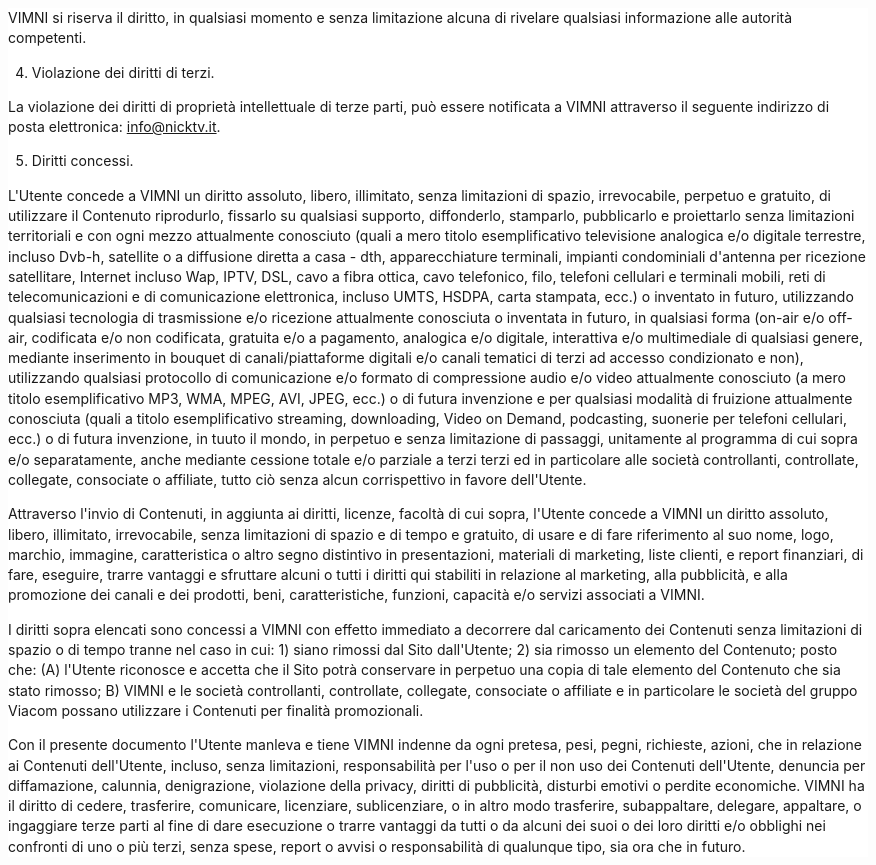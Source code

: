 VIMNI si riserva il diritto, in qualsiasi momento e senza limitazione alcuna di rivelare qualsiasi informazione alle autorità competenti.

4. Violazione dei diritti di terzi.

La violazione dei diritti di proprietà intellettuale di terze parti, può essere notificata a VIMNI attraverso il seguente indirizzo di posta elettronica: info@nicktv.it.

5. Diritti concessi.

L'Utente concede a VIMNI un diritto assoluto, libero, illimitato, senza limitazioni di spazio, irrevocabile, perpetuo e gratuito, di utilizzare il Contenuto riprodurlo, fissarlo su qualsiasi supporto, diffonderlo, stamparlo, pubblicarlo e proiettarlo senza limitazioni territoriali e con ogni mezzo attualmente conosciuto (quali a mero titolo esemplificativo televisione analogica e/o digitale terrestre, incluso Dvb-h, satellite o a diffusione diretta a casa - dth, apparecchiature terminali, impianti condominiali d'antenna per ricezione satellitare, Internet incluso Wap, IPTV, DSL, cavo a fibra ottica, cavo telefonico, filo, telefoni cellulari e terminali mobili, reti di telecomunicazioni e di comunicazione elettronica, incluso UMTS, HSDPA, carta stampata, ecc.) o inventato in futuro, utilizzando qualsiasi tecnologia di trasmissione e/o ricezione attualmente conosciuta o inventata in futuro, in qualsiasi forma (on-air e/o off-air, codificata e/o non codificata, gratuita e/o a pagamento, analogica e/o digitale, interattiva e/o multimediale di qualsiasi genere, mediante inserimento in bouquet di canali/piattaforme digitali e/o canali tematici di terzi ad accesso condizionato e non), utilizzando qualsiasi protocollo di comunicazione e/o formato di compressione audio e/o video attualmente conosciuto (a mero titolo esemplificativo MP3, WMA, MPEG, AVI, JPEG, ecc.) o di futura invenzione e per qualsiasi modalità di fruizione attualmente conosciuta (quali a titolo esemplificativo streaming, downloading, Video on Demand, podcasting, suonerie per telefoni cellulari, ecc.) o di futura invenzione, in tuuto il mondo, in perpetuo e senza limitazione di passaggi, unitamente al programma di cui sopra e/o separatamente, anche mediante cessione totale e/o parziale a terzi terzi ed in particolare alle società controllanti, controllate, collegate, consociate o affiliate, tutto ciò senza alcun corrispettivo in favore dell'Utente.

Attraverso l'invio di Contenuti, in aggiunta ai diritti, licenze, facoltà di cui sopra, l'Utente concede a VIMNI un diritto assoluto, libero, illimitato, irrevocabile, senza limitazioni di spazio e di tempo e gratuito, di usare e di fare riferimento al suo nome, logo, marchio, immagine, caratteristica o altro segno distintivo in presentazioni, materiali di marketing, liste clienti, e report finanziari, di fare, eseguire, trarre vantaggi e sfruttare alcuni o tutti i diritti qui stabiliti in relazione al marketing, alla pubblicità, e alla promozione dei canali e dei prodotti, beni, caratteristiche, funzioni, capacità e/o servizi associati a VIMNI.

I diritti sopra elencati sono concessi a VIMNI con effetto immediato a decorrere dal caricamento dei Contenuti senza limitazioni di spazio o di tempo tranne nel caso in cui: 1) siano rimossi dal Sito dall'Utente; 2) sia rimosso un elemento del Contenuto; posto che: (A) l'Utente riconosce e accetta che il Sito potrà conservare in perpetuo una copia di tale elemento del Contenuto che sia stato rimosso; B) VIMNI e le società controllanti, controllate, collegate, consociate o affiliate e in particolare le società del gruppo Viacom possano utilizzare i Contenuti per finalità promozionali.

Con il presente documento l'Utente manleva e tiene VIMNI indenne da ogni pretesa, pesi, pegni, richieste, azioni, che in relazione ai Contenuti dell'Utente, incluso, senza limitazioni, responsabilità per l'uso o per il non uso dei Contenuti dell'Utente, denuncia per diffamazione, calunnia, denigrazione, violazione della privacy, diritti di pubblicità, disturbi emotivi o perdite economiche. VIMNI ha il diritto di cedere, trasferire, comunicare, licenziare, sublicenziare, o in altro modo trasferire, subappaltare, delegare, appaltare, o ingaggiare terze parti al fine di dare esecuzione o trarre vantaggi da tutti o da alcuni dei suoi o dei loro diritti e/o obblighi nei confronti di uno o più terzi, senza spese, report o avvisi o responsabilità di qualunque tipo, sia ora che in futuro.
